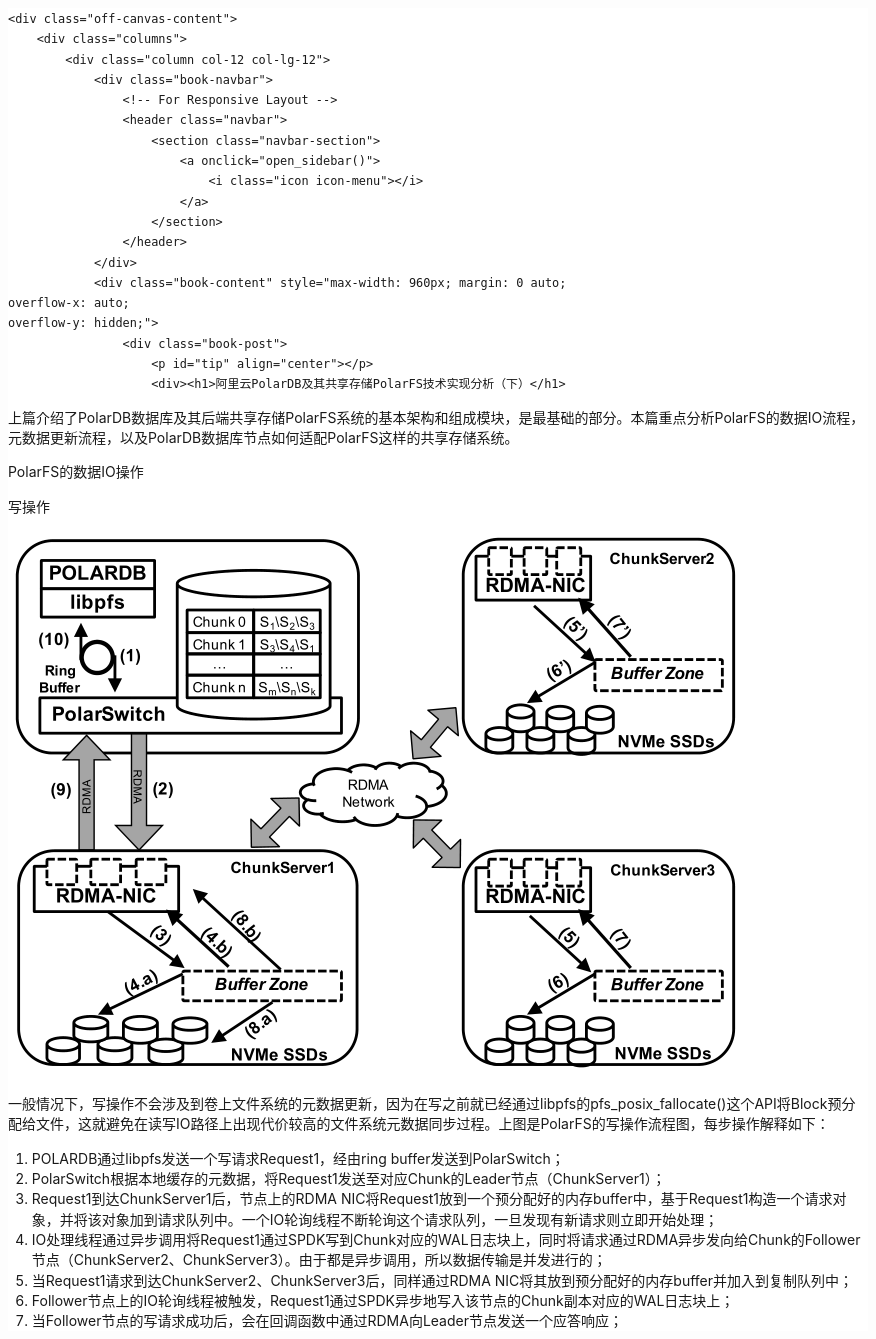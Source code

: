    <div class="off-canvas-content">
        <div class="columns">
            <div class="column col-12 col-lg-12">
                <div class="book-navbar">
                    <!-- For Responsive Layout -->
                    <header class="navbar">
                        <section class="navbar-section">
                            <a onclick="open_sidebar()">
                                <i class="icon icon-menu"></i>
                            </a>
                        </section>
                    </header>
                </div>
                <div class="book-content" style="max-width: 960px; margin: 0 auto;
    overflow-x: auto;
    overflow-y: hidden;">
                    <div class="book-post">
                        <p id="tip" align="center"></p>
                        <div><h1>阿里云PolarDB及其共享存储PolarFS技术实现分析（下）</h1>
<p>上篇介绍了PolarDB数据库及其后端共享存储PolarFS系统的基本架构和组成模块，是最基础的部分。本篇重点分析PolarFS的数据IO流程，元数据更新流程，以及PolarDB数据库节点如何适配PolarFS这样的共享存储系统。</p>
<p>PolarFS的数据IO操作</p>
<p>写操作</p>
<p><img src="assets/2018101218075655117f31-2ab1-4701-8698-958c1774619c.jpg" alt="img" /></p>
<p>一般情况下，写操作不会涉及到卷上文件系统的元数据更新，因为在写之前就已经通过libpfs的pfs_posix_fallocate()这个API将Block预分配给文件，这就避免在读写IO路径上出现代价较高的文件系统元数据同步过程。上图是PolarFS的写操作流程图，每步操作解释如下：</p>
<ol>
<li>POLARDB通过libpfs发送一个写请求Request1，经由ring buffer发送到PolarSwitch；</li>
<li>PolarSwitch根据本地缓存的元数据，将Request1发送至对应Chunk的Leader节点（ChunkServer1）；</li>
<li>Request1到达ChunkServer1后，节点上的RDMA NIC将Request1放到一个预分配好的内存buffer中，基于Request1构造一个请求对象，并将该对象加到请求队列中。一个IO轮询线程不断轮询这个请求队列，一旦发现有新请求则立即开始处理；</li>
<li>IO处理线程通过异步调用将Request1通过SPDK写到Chunk对应的WAL日志块上，同时将请求通过RDMA异步发向给Chunk的Follower节点（ChunkServer2、ChunkServer3）。由于都是异步调用，所以数据传输是并发进行的；</li>
<li>当Request1请求到达ChunkServer2、ChunkServer3后，同样通过RDMA NIC将其放到预分配好的内存buffer并加入到复制队列中；</li>
<li>Follower节点上的IO轮询线程被触发，Request1通过SPDK异步地写入该节点的Chunk副本对应的WAL日志块上；</li>
<li>当Follower节点的写请求成功后，会在回调函数中通过RDMA向Leader节点发送一个应答响应；</li>